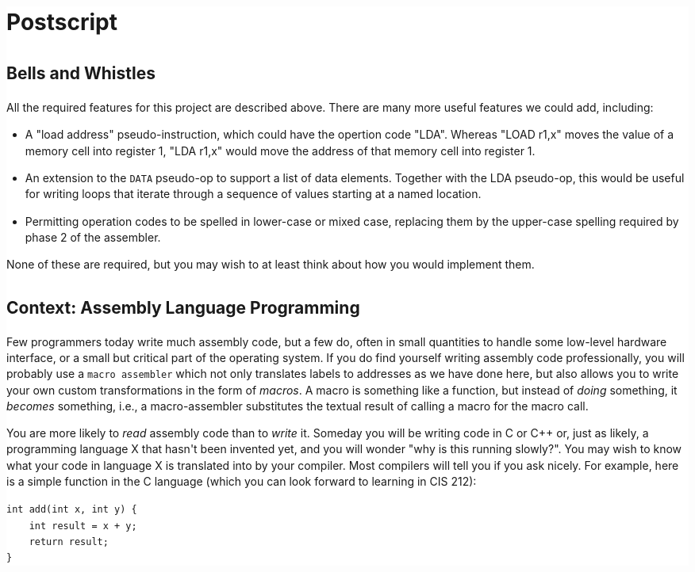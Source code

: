 # Postscript

## Bells and Whistles

All the required features for this project are 
described above. 
There are many more useful features we could add, including: 

* A "load address" pseudo-instruction, which could have 
the opertion code "LDA".  Whereas "LOAD r1,x" moves the 
value of a memory cell into register 1, "LDA r1,x" would 
move the address of that memory cell into register 1. 

* An extension to the ```DATA``` pseudo-op to support a 
list of data elements.  Together with the LDA pseudo-op, 
this would be useful for writing loops that iterate through 
a sequence of values starting at a named location.  

* Permitting operation codes to be spelled in lower-case or 
mixed case, replacing them by the upper-case spelling 
required by phase 2 of the assembler. 

None of these are required, but you may wish to at least think 
about how you would implement them. 


## Context: Assembly Language Programming

Few programmers today write much assembly code, but a few do, 
often in small quantities to handle some low-level hardware 
interface, or a small but critical part of the operating system. 
If you do find yourself writing assembly code professionally, 
you will probably use a ```macro assembler``` which not only 
translates labels to addresses as we have done here, but also 
allows you to write your own custom transformations in the 
form of *macros*.  A macro is something like a function, but 
instead of *doing* something, it *becomes* something, i.e., 
a macro-assembler substitutes the textual result of calling a macro 
for the macro call. 

You are more likely to *read* assembly code than to *write* it. 
Someday you will be writing code in C or C++ or, just as likely, 
a programming language X that hasn't been invented yet, and you 
will wonder "why is this running slowly?".  You may wish to 
know what your code in language X is translated into by your 
compiler.  Most compilers will tell you if you ask nicely.  For 
example, here is a simple function in the C language (which you 
can look forward to learning in CIS 212): 

```C11
int add(int x, int y) {
    int result = x + y;
    return result;
}
```
